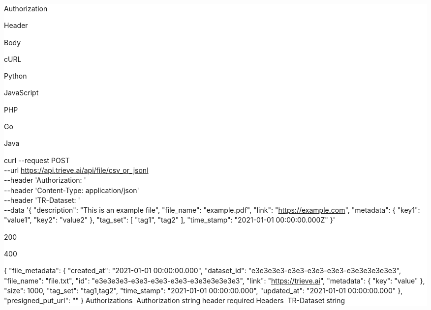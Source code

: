 Authorization

Header

Body

cURL

Python

JavaScript

PHP

Go

Java

curl --request POST \
  --url https://api.trieve.ai/api/file/csv_or_jsonl \
  --header 'Authorization: <api-key>' \
  --header 'Content-Type: application/json' \
  --header 'TR-Dataset: <tr-dataset>' \
  --data '{
  "description": "This is an example file",
  "file_name": "example.pdf",
  "link": "https://example.com",
  "metadata": {
    "key1": "value1",
    "key2": "value2"
  },
  "tag_set": [
    "tag1",
    "tag2"
  ],
  "time_stamp": "2021-01-01 00:00:00.000Z"
}'

200

400

{
  "file_metadata": {
    "created_at": "2021-01-01 00:00:00.000",
    "dataset_id": "e3e3e3e3-e3e3-e3e3-e3e3-e3e3e3e3e3e3",
    "file_name": "file.txt",
    "id": "e3e3e3e3-e3e3-e3e3-e3e3-e3e3e3e3e3e3",
    "link": "https://trieve.ai",
    "metadata": {
      "key": "value"
    },
    "size": 1000,
    "tag_set": "tag1,tag2",
    "time_stamp": "2021-01-01 00:00:00.000",
    "updated_at": "2021-01-01 00:00:00.000"
  },
  "presigned_put_url": "<string>"
}
Authorizations
​
Authorization
string
header
required
Headers
​
TR-Dataset
string